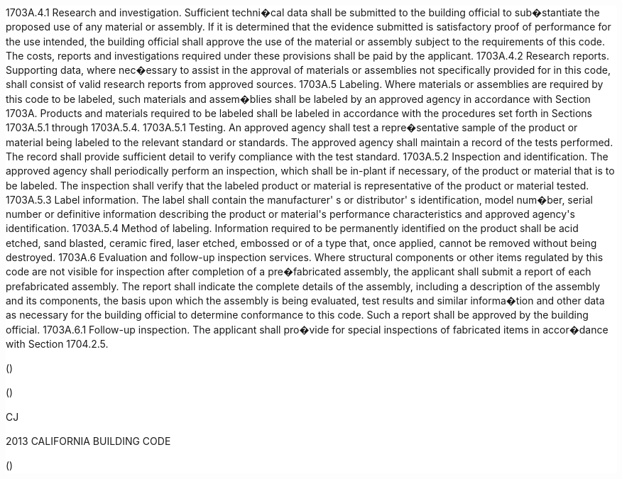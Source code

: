 


1703A.4.1 Research and investigation. Sufficient techni�cal data shall be submitted to the building official to sub�stantiate the proposed use of any material or assembly. If it is determined that the evidence submitted is satisfactory proof of performance for the use intended, the building official shall approve the use of the material or assembly subject to the requirements of this code. The costs, reports and investigations required under these provisions shall be paid by the applicant.
1703A.4.2 Research reports. Supporting data, where nec�essary to assist in the approval of materials or assemblies not specifically provided for in this code, shall consist of valid research reports from approved sources.
1703A.5 Labeling. Where materials or assemblies are required by this code to be labeled, such materials and assem�blies shall be labeled by an approved agency in accordance with Section 1703A. Products and materials required to be labeled shall be labeled in accordance with the procedures set forth in Sections 1703A.5.1 through 1703A.5.4.
1703A.5.1 Testing. An approved agency shall test a repre�sentative sample of the product or material being labeled to the relevant standard or standards. The approved agency shall maintain a record of the tests performed. The record shall provide sufficient detail to verify compliance with the test standard.
1703A.5.2 Inspection and identification. The approved agency shall periodically perform an inspection, which shall be in-plant if necessary, of the product or material that is to be labeled. The inspection shall verify that the labeled product or material is representative of the product or material tested.
1703A.5.3 Label information. The label shall contain the manufacturer' s or distributor' s identification, model num�ber, serial number or definitive information describing the product or material's performance characteristics and approved agency's identification.
1703A.5.4 Method of labeling. Information required to be permanently identified on the product shall be acid etched, sand blasted, ceramic fired, laser etched, embossed or of a type that, once applied, cannot be removed without being destroyed.
1703A.6 Evaluation and follow-up inspection services.
Where structural components or other items regulated by this code are not visible for inspection after completion of a pre�fabricated assembly, the applicant shall submit a report of each prefabricated assembly. The report shall indicate the complete details of the assembly, including a description of the assembly and its components, the basis upon which the assembly is being evaluated, test results and similar informa�tion and other data as necessary for the building official to determine conformance to this code. Such a report shall be approved by the building official.
1703A.6.1 Follow-up inspection. The applicant shall pro�vide for special inspections of fabricated items in accor�dance with Section 1704.2.5.





()



()


CJ



2013 CALIFORNIA BUILDING CODE



()
